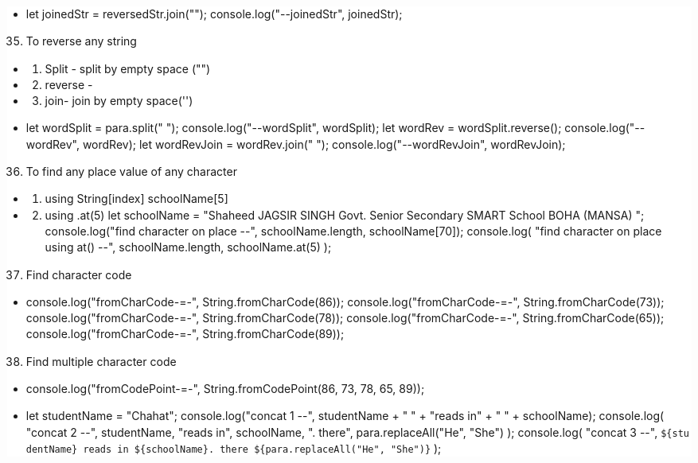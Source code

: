 - let joinedStr = reversedStr.join("");
  console.log("--joinedStr", joinedStr);

35. To reverse any string

- 1.  Split - split by empty space ("")
- 2.  reverse -
- 3.  join- join by empty space('')

- let wordSplit = para.split(" ");
  console.log("--wordSplit", wordSplit);
  let wordRev = wordSplit.reverse();
  console.log("--wordRev", wordRev);
  let wordRevJoin = wordRev.join(" ");
  console.log("--wordRevJoin", wordRevJoin);

36. To find any place value of any character

- 1.  using String[index] schoolName[5]
- 2.  using .at(5)
      let schoolName =
      "Shaheed JAGSIR SINGH Govt. Senior Secondary SMART School BOHA (MANSA) ";
      console.log("find character on place --", schoolName.length, schoolName[70]);
      console.log(
      "find character on place using at() --",
      schoolName.length,
      schoolName.at(5)
      );

37. Find character code

- console.log("fromCharCode-=-", String.fromCharCode(86));
  console.log("fromCharCode-=-", String.fromCharCode(73));
  console.log("fromCharCode-=-", String.fromCharCode(78));
  console.log("fromCharCode-=-", String.fromCharCode(65));
  console.log("fromCharCode-=-", String.fromCharCode(89));

38. Find multiple character code

- console.log("fromCodePoint-=-", String.fromCodePoint(86, 73, 78, 65, 89));

- let studentName = "Chahat";
  console.log("concat 1 --", studentName + " " + "reads in" + " " + schoolName);
  console.log(
  "concat 2 --",
  studentName,
  "reads in",
  schoolName,
  ". there",
  para.replaceAll("He", "She")
  );
  console.log(
  "concat 3 --",
  `${studentName} reads in ${schoolName}. there ${para.replaceAll("He", "She")}`
  );
